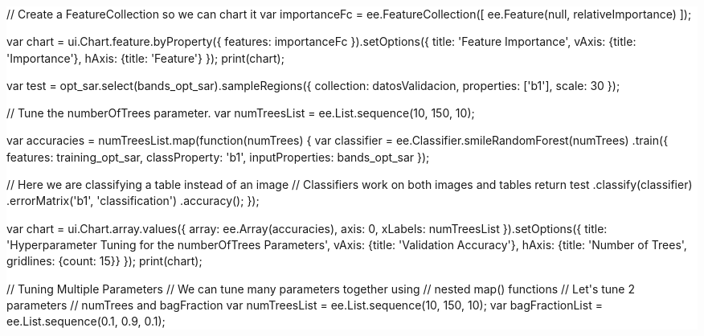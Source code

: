 // Create a FeatureCollection so we can chart it
var importanceFc = ee.FeatureCollection([
  ee.Feature(null, relativeImportance)
]);

var chart = ui.Chart.feature.byProperty({
  features: importanceFc
}).setOptions({
      title: 'Feature Importance',
      vAxis: {title: 'Importance'},
      hAxis: {title: 'Feature'}
  });
print(chart);


var test = opt_sar.select(bands_opt_sar).sampleRegions({
  collection: datosValidacion,
  properties: ['b1'],
  scale: 30
});

// Tune the numberOfTrees parameter.
var numTreesList = ee.List.sequence(10, 150, 10);

var accuracies = numTreesList.map(function(numTrees) {
  var classifier = ee.Classifier.smileRandomForest(numTrees)
      .train({
        features: training_opt_sar,
        classProperty: 'b1',
        inputProperties: bands_opt_sar
      });

  // Here we are classifying a table instead of an image
  // Classifiers work on both images and tables
  return test
    .classify(classifier)
    .errorMatrix('b1', 'classification')
    .accuracy();
});

var chart = ui.Chart.array.values({
  array: ee.Array(accuracies),
  axis: 0,
  xLabels: numTreesList
  }).setOptions({
      title: 'Hyperparameter Tuning for the numberOfTrees Parameters',
      vAxis: {title: 'Validation Accuracy'},
      hAxis: {title: 'Number of Trees', gridlines: {count: 15}}
  });
print(chart);

// Tuning Multiple Parameters
// We can tune many parameters together using
// nested map() functions
// Let's tune 2 parameters
// numTrees and bagFraction 
var numTreesList = ee.List.sequence(10, 150, 10);
var bagFractionList = ee.List.sequence(0.1, 0.9, 0.1);
